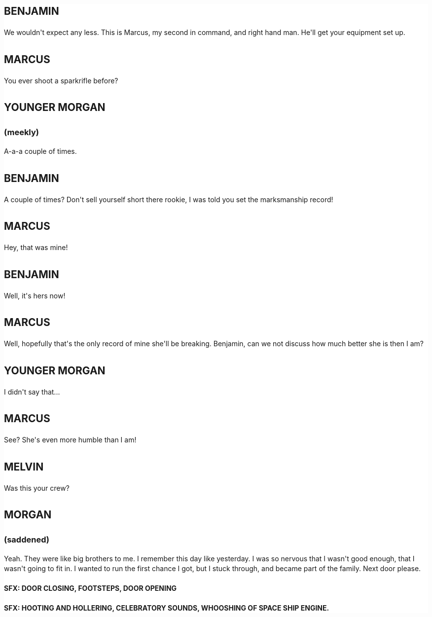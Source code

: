 ## BENJAMIN
We wouldn't expect any less. This is Marcus, my second in command, and right hand man. He'll get your equipment set up.

## MARCUS
You ever shoot a sparkrifle before?

## YOUNGER MORGAN
### (meekly)
A-a-a couple of times.

## BENJAMIN
A couple of times? Don't sell yourself short there rookie, I was told you set the marksmanship record!

## MARCUS
Hey, that was mine!

## BENJAMIN
Well, it's hers now!

## MARCUS
Well, hopefully that's the only record of mine she'll be breaking. Benjamin, can we not discuss how much better she is then I am?

## YOUNGER MORGAN
I didn't say that...

## MARCUS
See? She's even more humble than I am!

## MELVIN
Was this your crew?

## MORGAN
### (saddened)
Yeah. They were like big brothers to me. I remember this day like yesterday. I was so nervous that I wasn't good enough, that I wasn't going to fit in. I wanted to run the first chance I got, but I stuck through, and became part of the family. Next door please.

#### SFX: DOOR CLOSING, FOOTSTEPS, DOOR OPENING
#### SFX: HOOTING AND HOLLERING, CELEBRATORY SOUNDS, WHOOSHING OF SPACE SHIP ENGINE.
